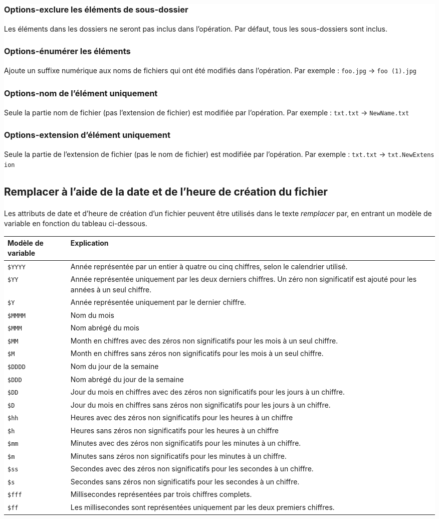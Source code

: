 ### <a name="options---exclude-subfolder-items"></a>Options-exclure les éléments de sous-dossier

Les éléments dans les dossiers ne seront pas inclus dans l’opération. Par défaut, tous les sous-dossiers sont inclus.

### <a name="options---enumerate-items"></a>Options-énumérer les éléments

Ajoute un suffixe numérique aux noms de fichiers qui ont été modifiés dans l’opération. Par exemple : `foo.jpg` -> `foo (1).jpg`

### <a name="options---item-name-only"></a>Options-nom de l’élément uniquement

Seule la partie nom de fichier (pas l’extension de fichier) est modifiée par l’opération. Par exemple : `txt.txt` ->  `NewName.txt`

### <a name="options---item-extension-only"></a>Options-extension d’élément uniquement

Seule la partie de l’extension de fichier (pas le nom de fichier) est modifiée par l’opération. Par exemple : `txt.txt` -> `txt.NewExtension`

## <a name="replace-using-file-creation-date-and-time"></a>Remplacer à l’aide de la date et de l’heure de création du fichier

Les attributs de date et d’heure de création d’un fichier peuvent être utilisés dans le texte *remplacer* par, en entrant un modèle de variable en fonction du tableau ci-dessous.

Modèle de variable |Explication
|:---|:---|
|`$YYYY`|Année représentée par un entier à quatre ou cinq chiffres, selon le calendrier utilisé.
|`$YY`|Année représentée uniquement par les deux derniers chiffres. Un zéro non significatif est ajouté pour les années à un seul chiffre.
|`$Y`|Année représentée uniquement par le dernier chiffre.
|`$MMMM`|Nom du mois
|`$MMM`|Nom abrégé du mois
|`$MM`|Month en chiffres avec des zéros non significatifs pour les mois à un seul chiffre.
|`$M`|Month en chiffres sans zéros non significatifs pour les mois à un seul chiffre.
|`$DDDD`|Nom du jour de la semaine
|`$DDD`|Nom abrégé du jour de la semaine
|`$DD`|Jour du mois en chiffres avec des zéros non significatifs pour les jours à un chiffre.
|`$D`|Jour du mois en chiffres sans zéros non significatifs pour les jours à un chiffre.
|`$hh`|Heures avec des zéros non significatifs pour les heures à un chiffre
|`$h`|Heures sans zéros non significatifs pour les heures à un chiffre
|`$mm`|Minutes avec des zéros non significatifs pour les minutes à un chiffre.
|`$m`|Minutes sans zéros non significatifs pour les minutes à un chiffre.
|`$ss`|Secondes avec des zéros non significatifs pour les secondes à un chiffre.
|`$s`|Secondes sans zéros non significatifs pour les secondes à un chiffre.
|`$fff`|Millisecondes représentées par trois chiffres complets.
|`$ff`|Les millisecondes sont représentées uniquement par les deux premiers chiffres.